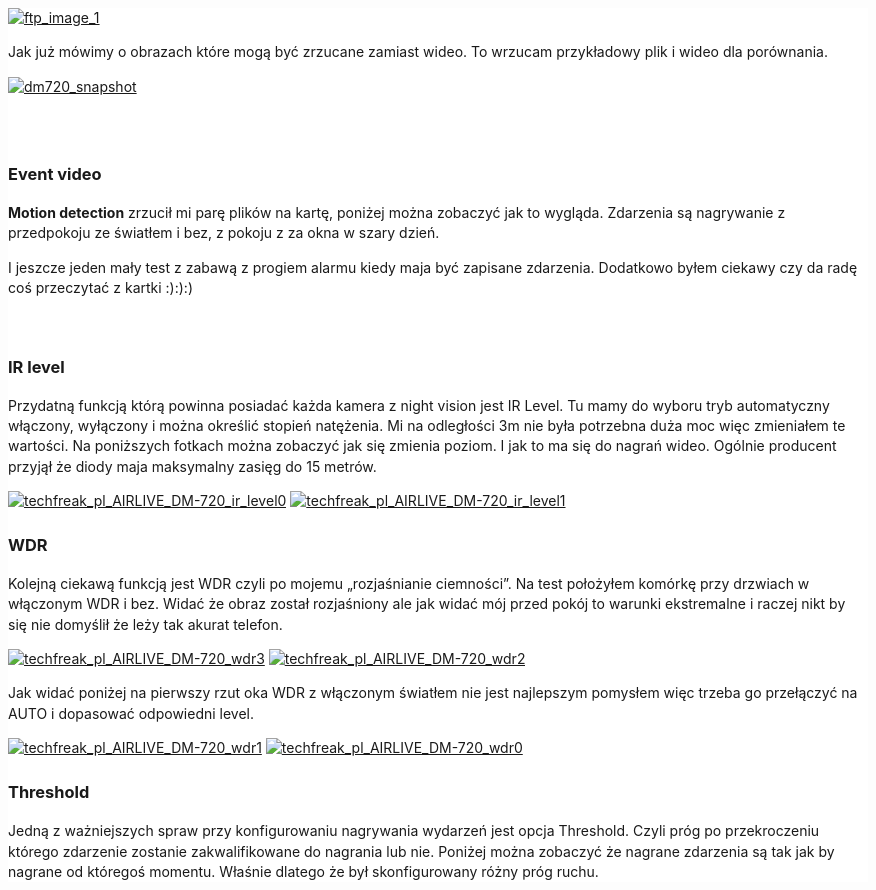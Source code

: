 [<img class="aligncenter size-full wp-image-5676" alt="ftp_image_1" src="http://techfreak.pl/wp-content/uploads/2013/12/ftp_image_1.jpg" width="1000" height="1098" />][15]

Jak już mówimy o obrazach które mogą być zrzucane zamiast wideo. To wrzucam przykładowy plik i wideo dla porównania.

[<img class="aligncenter size-full wp-image-5690" alt="dm720_snapshot" src="http://techfreak.pl/wp-content/uploads/2013/12/dm720_snapshot.jpg" width="1280" height="800" />][16]



### 

&nbsp;

### **Event video**

**Motion detection** zrzucił mi parę plików na kartę, poniżej można zobaczyć jak to wygląda. Zdarzenia są nagrywanie z przedpokoju ze światłem i bez, z pokoju z za okna w szary dzień.



I jeszcze jeden mały test z zabawą z progiem alarmu kiedy maja być zapisane zdarzenia. Dodatkowo byłem ciekawy czy da radę coś przeczytać z kartki :):):)



&nbsp;

### **IR level**

Przydatną funkcją którą powinna posiadać każda kamera z night vision jest IR Level. Tu mamy do wyboru tryb automatyczny włączony, wyłączony i można określić stopień natężenia. Mi na odległości 3m nie była potrzebna duża moc więc zmieniałem te wartości. Na poniższych fotkach można zobaczyć jak się zmienia poziom. I jak to ma się do nagrań wideo. Ogólnie producent przyjął że diody maja maksymalny zasięg do 15 metrów.

[<img class="aligncenter size-full wp-image-5653" alt="techfreak_pl_AIRLIVE_DM-720_ir_level0" src="http://techfreak.pl/wp-content/uploads/2013/12/techfreak_pl_AIRLIVE_DM-720_ir_level0.jpg" width="1000" height="1333" />][17] [<img class="aligncenter size-full wp-image-5654" alt="techfreak_pl_AIRLIVE_DM-720_ir_level1" src="http://techfreak.pl/wp-content/uploads/2013/12/techfreak_pl_AIRLIVE_DM-720_ir_level1.jpg" width="1000" height="1333" />][18]



### **WDR**

Kolejną ciekawą funkcją jest WDR czyli po mojemu &#8222;rozjaśnianie ciemności&#8221;. Na test położyłem komórkę przy drzwiach w włączonym WDR i bez. Widać że obraz został rozjaśniony ale jak widać mój przed pokój to warunki ekstremalne i raczej nikt by się nie domyślił że leży tak akurat telefon.

[<img class="aligncenter size-full wp-image-5659" alt="techfreak_pl_AIRLIVE_DM-720_wdr3" src="http://techfreak.pl/wp-content/uploads/2013/12/techfreak_pl_AIRLIVE_DM-720_wdr3.jpg" width="713" height="412" />][19] [<img class="aligncenter size-full wp-image-5658" alt="techfreak_pl_AIRLIVE_DM-720_wdr2" src="http://techfreak.pl/wp-content/uploads/2013/12/techfreak_pl_AIRLIVE_DM-720_wdr2.jpg" width="716" height="414" />][20]

Jak widać poniżej na pierwszy rzut oka WDR z włączonym światłem nie jest najlepszym pomysłem więc trzeba go przełączyć na AUTO i dopasować odpowiedni level.

[<img class="aligncenter size-full wp-image-5661" alt="techfreak_pl_AIRLIVE_DM-720_wdr1" src="http://techfreak.pl/wp-content/uploads/2013/12/techfreak_pl_AIRLIVE_DM-720_wdr1.jpg" width="714" height="414" />][21] [<img class="aligncenter size-full wp-image-5660" alt="techfreak_pl_AIRLIVE_DM-720_wdr0" src="http://techfreak.pl/wp-content/uploads/2013/12/techfreak_pl_AIRLIVE_DM-720_wdr0.jpg" width="713" height="414" />][22]

### **Threshold**

Jedną z ważniejszych spraw przy konfigurowaniu nagrywania wydarzeń jest opcja Threshold. Czyli próg po przekroczeniu którego zdarzenie zostanie zakwalifikowane do nagrania lub nie. Poniżej można zobaczyć że nagrane zdarzenia są tak jak by nagrane od któregoś momentu. Właśnie dlatego że był skonfigurowany różny próg ruchu.


 [1]: http://techfreak.pl/wp-content/uploads/2013/12/techfreak_pl_AIRLIVE_DM-720_0.jpg
 [2]: http://techfreak.pl/wp-content/uploads/2013/12/techfreak_pl_AIRLIVE_DM-720_1.jpg
 [3]: http://techfreak.pl/wp-content/uploads/2013/12/techfreak_pl_AIRLIVE_DM-720_2.jpg
 [4]: http://techfreak.pl/wp-content/uploads/2013/12/techfreak_pl_AIRLIVE_DM-720_3.jpg
 [5]: http://techfreak.pl/wp-content/uploads/2013/12/techfreak_pl_AIRLIVE_DM-720_4.jpg
 [6]: http://techfreak.pl/wp-content/uploads/2013/12/techfreak_pl_AIRLIVE_DM-720_5.jpg
 [7]: http://techfreak.pl/wp-content/uploads/2013/12/techfreak_pl_AIRLIVE_DM-720_6.jpg
 [8]: http://techfreak.pl/wp-content/uploads/2013/12/techfreak_pl_AIRLIVE_DM-720_7.jpg
 [9]: http://techfreak.pl/wp-content/uploads/2013/12/techfreak_pl_AIRLIVE_DM-720_8.jpg
 [10]: http://techfreak.pl/wp-content/uploads/2013/12/techfreak_pl_AIRLIVE_DM-720_9.jpg
 [11]: http://techfreak.pl/wp-content/uploads/2013/12/techfreak_pl_AIRLIVE_DM-720_10.jpg
 [12]: http://techfreak.pl/wp-content/uploads/2013/12/techfreak_pl_AIRLIVE_DM-720_11.jpg
 [13]: http://techfreak.pl/wp-content/uploads/2013/12/techfreak_pl_AIRLIVE_DM-720_12.jpg
 [14]: http://techfreak.pl/wp-content/uploads/2013/12/techfreak_pl_AIRLIVE_DM-720_13.jpg
 [15]: http://techfreak.pl/wp-content/uploads/2013/12/ftp_image_1.jpg
 [16]: http://techfreak.pl/wp-content/uploads/2013/12/dm720_snapshot.jpg
 [17]: http://techfreak.pl/wp-content/uploads/2013/12/techfreak_pl_AIRLIVE_DM-720_ir_level0.jpg
 [18]: http://techfreak.pl/wp-content/uploads/2013/12/techfreak_pl_AIRLIVE_DM-720_ir_level1.jpg
 [19]: http://techfreak.pl/wp-content/uploads/2013/12/techfreak_pl_AIRLIVE_DM-720_wdr3.jpg
 [20]: http://techfreak.pl/wp-content/uploads/2013/12/techfreak_pl_AIRLIVE_DM-720_wdr2.jpg
 [21]: http://techfreak.pl/wp-content/uploads/2013/12/techfreak_pl_AIRLIVE_DM-720_wdr1.jpg
 [22]: http://techfreak.pl/wp-content/uploads/2013/12/techfreak_pl_AIRLIVE_DM-720_wdr0.jpg
 [23]: http://techfreak.pl/wp-content/uploads/2013/12/playback.jpg
 [24]: http://techfreak.pl/wp-content/uploads/2013/12/httpscert_1.jpg
 [25]: http://techfreak.pl/wp-content/uploads/2013/12/ipaddressfilter_1.jpg
 [26]: http://techfreak.pl/wp-content/uploads/2013/12/rtsp_1.jpg